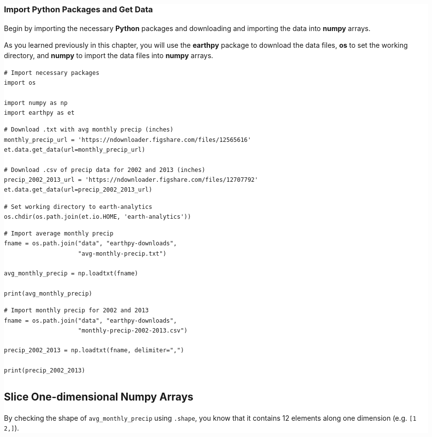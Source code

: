 ### Import Python Packages and Get Data

Begin by importing the necessary **Python** packages and downloading and importing the data into **numpy** arrays. 

As you learned previously in this chapter, you will use the **earthpy** package to download the data files, **os** to set the working directory, and **numpy** to import the data files into **numpy** arrays. 

```{code-cell} ipython3
# Import necessary packages
import os

import numpy as np
import earthpy as et
```

```{code-cell} ipython3
# Download .txt with avg monthly precip (inches)
monthly_precip_url = 'https://ndownloader.figshare.com/files/12565616'
et.data.get_data(url=monthly_precip_url)

# Download .csv of precip data for 2002 and 2013 (inches)
precip_2002_2013_url = 'https://ndownloader.figshare.com/files/12707792'
et.data.get_data(url=precip_2002_2013_url)
```

```{code-cell} ipython3
# Set working directory to earth-analytics
os.chdir(os.path.join(et.io.HOME, 'earth-analytics'))
```

```{code-cell} ipython3
# Import average monthly precip
fname = os.path.join("data", "earthpy-downloads",
                     "avg-monthly-precip.txt")

avg_monthly_precip = np.loadtxt(fname)

print(avg_monthly_precip)
```

```{code-cell} ipython3
# Import monthly precip for 2002 and 2013
fname = os.path.join("data", "earthpy-downloads",
                     "monthly-precip-2002-2013.csv")

precip_2002_2013 = np.loadtxt(fname, delimiter=",")

print(precip_2002_2013)
```

## Slice One-dimensional Numpy Arrays

By checking the shape of `avg_monthly_precip` using `.shape`, you know that it contains 12 elements along one dimension (e.g. `[12,]`). 
